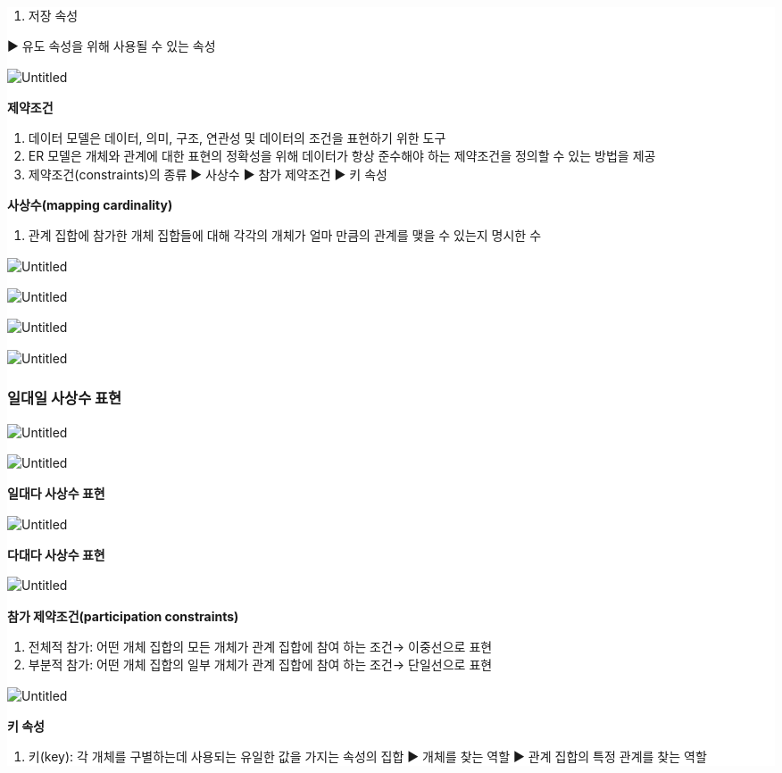 1. 저장 속성 

▶ 유도 속성을 위해 사용될 수 있는 속성

![Untitled](https://prod-files-secure.s3.us-west-2.amazonaws.com/843dea1e-9ee5-4660-b7d5-c49f782187cc/5daa8ed8-1646-4a74-b284-3be260bfa2b2/Untitled.png)

**제약조건**

1. 데이터 모델은 데이터, 의미, 구조, 연관성 및 데이터의 조건을 표현하기 위한 도구
2. ER 모델은 개체와 관계에 대한 표현의 정확성을 위해 데이터가 항상 준수해야 하는 제약조건을 정의할 수 있는 방법을 제공
3. 제약조건(constraints)의 종류
▶ 사상수
▶ 참가 제약조건
▶ 키 속성

**사상수(mapping cardinality)**

1. 관계 집합에 참가한 개체 집합들에 대해 각각의 개체가 얼마 만큼의 관계를 맺을 수 있는지 명시한 수

![Untitled](https://prod-files-secure.s3.us-west-2.amazonaws.com/843dea1e-9ee5-4660-b7d5-c49f782187cc/73fe882c-92bc-403c-b94f-608275329580/Untitled.png)

![Untitled](https://prod-files-secure.s3.us-west-2.amazonaws.com/843dea1e-9ee5-4660-b7d5-c49f782187cc/8acdc7db-f55e-4e6c-b6d6-9ac0c8b927ed/Untitled.png)

![Untitled](https://prod-files-secure.s3.us-west-2.amazonaws.com/843dea1e-9ee5-4660-b7d5-c49f782187cc/29e355ac-7d36-4187-9e26-f0253d529f1b/Untitled.png)

![Untitled](https://prod-files-secure.s3.us-west-2.amazonaws.com/843dea1e-9ee5-4660-b7d5-c49f782187cc/036d4a49-e345-4255-ac7f-17a186349bd4/Untitled.png)

### 일대일 사상수 표현

![Untitled](https://prod-files-secure.s3.us-west-2.amazonaws.com/843dea1e-9ee5-4660-b7d5-c49f782187cc/60b9a96e-ca45-4e64-a3ab-c327ddeba78d/Untitled.png)

![Untitled](https://prod-files-secure.s3.us-west-2.amazonaws.com/843dea1e-9ee5-4660-b7d5-c49f782187cc/c08754eb-fd59-4449-b233-416cf6d062ae/Untitled.png)

**일대다 사상수 표현**

![Untitled](https://prod-files-secure.s3.us-west-2.amazonaws.com/843dea1e-9ee5-4660-b7d5-c49f782187cc/e42d726b-c1eb-4bea-bef2-6f35d3f958e2/Untitled.png)

**다대다 사상수 표현**

![Untitled](https://prod-files-secure.s3.us-west-2.amazonaws.com/843dea1e-9ee5-4660-b7d5-c49f782187cc/ad298378-25bc-436d-a558-628d1d8a8942/Untitled.png)

**참가 제약조건(participation constraints)**

1. 전체적 참가: 어떤 개체 집합의 모든 개체가 관계 집합에 참여 하는 조건→ 이중선으로 표현
2. 부분적 참가: 어떤 개체 집합의 일부 개체가 관계 집합에 참여 하는 조건→ 단일선으로 표현

![Untitled](https://prod-files-secure.s3.us-west-2.amazonaws.com/843dea1e-9ee5-4660-b7d5-c49f782187cc/029075f3-329b-491a-b4dc-5bd420589cf0/Untitled.png)

**키 속성**

1. 키(key): 각 개체를 구별하는데 사용되는 유일한
값을 가지는 속성의 집합
▶ 개체를 찾는 역할
▶ 관계 집합의 특정 관계를 찾는 역할
